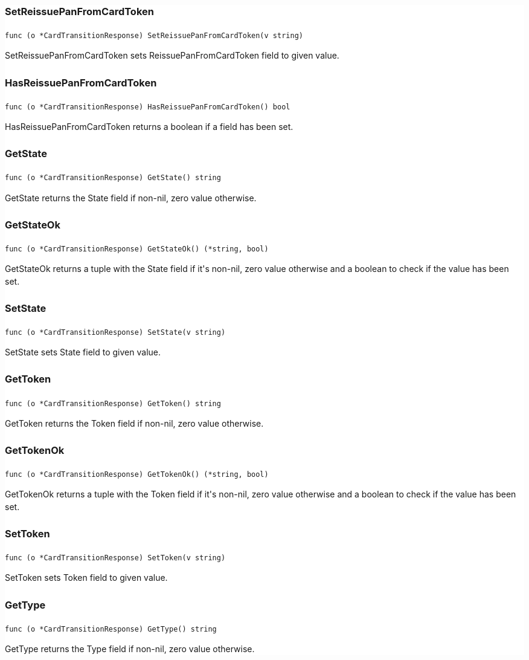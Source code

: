 ### SetReissuePanFromCardToken

`func (o *CardTransitionResponse) SetReissuePanFromCardToken(v string)`

SetReissuePanFromCardToken sets ReissuePanFromCardToken field to given value.

### HasReissuePanFromCardToken

`func (o *CardTransitionResponse) HasReissuePanFromCardToken() bool`

HasReissuePanFromCardToken returns a boolean if a field has been set.

### GetState

`func (o *CardTransitionResponse) GetState() string`

GetState returns the State field if non-nil, zero value otherwise.

### GetStateOk

`func (o *CardTransitionResponse) GetStateOk() (*string, bool)`

GetStateOk returns a tuple with the State field if it's non-nil, zero value otherwise
and a boolean to check if the value has been set.

### SetState

`func (o *CardTransitionResponse) SetState(v string)`

SetState sets State field to given value.


### GetToken

`func (o *CardTransitionResponse) GetToken() string`

GetToken returns the Token field if non-nil, zero value otherwise.

### GetTokenOk

`func (o *CardTransitionResponse) GetTokenOk() (*string, bool)`

GetTokenOk returns a tuple with the Token field if it's non-nil, zero value otherwise
and a boolean to check if the value has been set.

### SetToken

`func (o *CardTransitionResponse) SetToken(v string)`

SetToken sets Token field to given value.


### GetType

`func (o *CardTransitionResponse) GetType() string`

GetType returns the Type field if non-nil, zero value otherwise.
